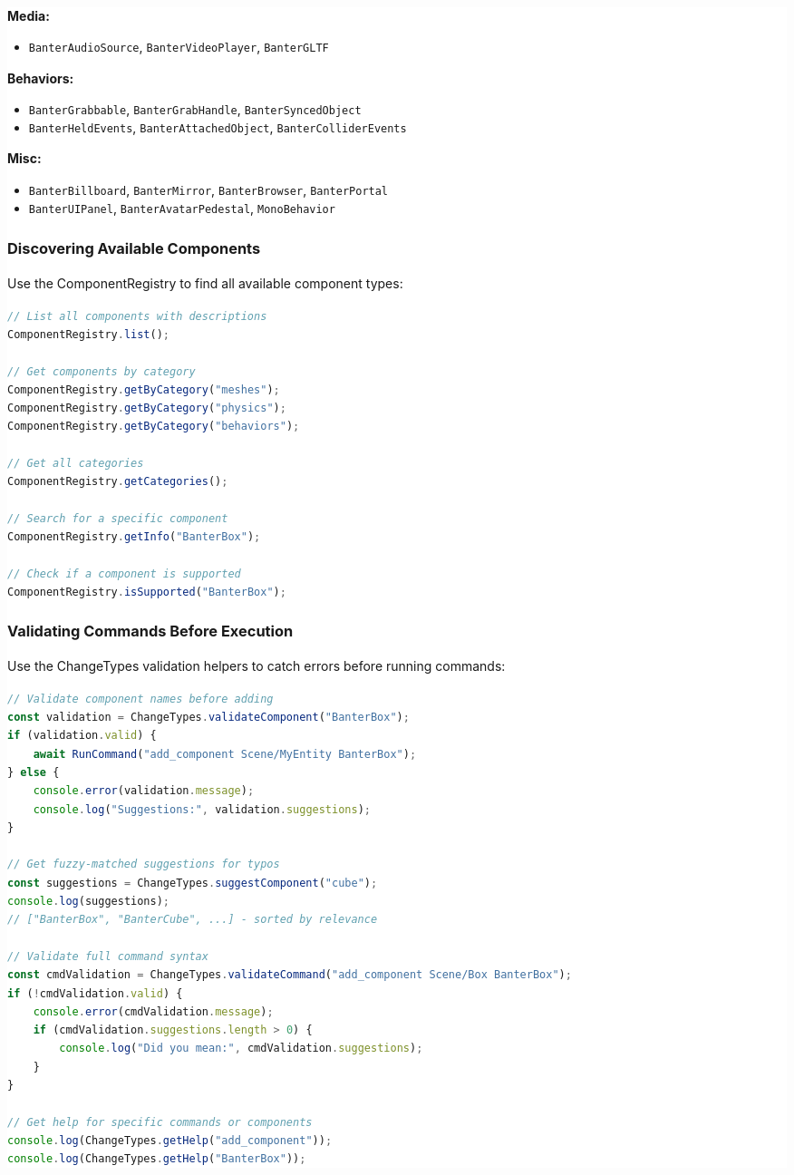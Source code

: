 **Media:**
- `BanterAudioSource`, `BanterVideoPlayer`, `BanterGLTF`

**Behaviors:**
- `BanterGrabbable`, `BanterGrabHandle`, `BanterSyncedObject`
- `BanterHeldEvents`, `BanterAttachedObject`, `BanterColliderEvents`

**Misc:**
- `BanterBillboard`, `BanterMirror`, `BanterBrowser`, `BanterPortal`
- `BanterUIPanel`, `BanterAvatarPedestal`, `MonoBehavior`

### Discovering Available Components

Use the ComponentRegistry to find all available component types:

```javascript
// List all components with descriptions
ComponentRegistry.list();

// Get components by category
ComponentRegistry.getByCategory("meshes");
ComponentRegistry.getByCategory("physics");
ComponentRegistry.getByCategory("behaviors");

// Get all categories
ComponentRegistry.getCategories();

// Search for a specific component
ComponentRegistry.getInfo("BanterBox");

// Check if a component is supported
ComponentRegistry.isSupported("BanterBox");
```

### Validating Commands Before Execution

Use the ChangeTypes validation helpers to catch errors before running commands:

```javascript
// Validate component names before adding
const validation = ChangeTypes.validateComponent("BanterBox");
if (validation.valid) {
    await RunCommand("add_component Scene/MyEntity BanterBox");
} else {
    console.error(validation.message);
    console.log("Suggestions:", validation.suggestions);
}

// Get fuzzy-matched suggestions for typos
const suggestions = ChangeTypes.suggestComponent("cube");
console.log(suggestions);
// ["BanterBox", "BanterCube", ...] - sorted by relevance

// Validate full command syntax
const cmdValidation = ChangeTypes.validateCommand("add_component Scene/Box BanterBox");
if (!cmdValidation.valid) {
    console.error(cmdValidation.message);
    if (cmdValidation.suggestions.length > 0) {
        console.log("Did you mean:", cmdValidation.suggestions);
    }
}

// Get help for specific commands or components
console.log(ChangeTypes.getHelp("add_component"));
console.log(ChangeTypes.getHelp("BanterBox"));

```